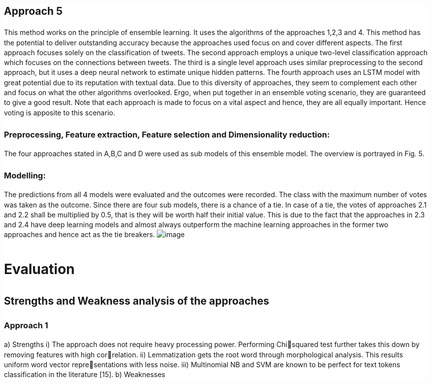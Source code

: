 ## Approach 5
This method works on the principle of ensemble
learning. It uses the algorithms of the approaches
1,2,3 and 4. This method has the potential to deliver
outstanding accuracy because the approaches used
focus on and cover different aspects. The first
approach focuses solely on the classification of
tweets. The second approach employs a unique
two-level classification approach which focuses
on the connections between tweets. The third is
a single level approach uses similar preprocessing
to the second approach, but it uses a deep neural
network to estimate unique hidden patterns. The
fourth approach uses an LSTM model with great
potential due to its reputation with textual data.
Due to this diversity of approaches, they seem to
complement each other and focus on what the other
algorithms overlooked. Ergo, when put together in
an ensemble voting scenario, they are guaranteed
to give a good result. Note that each approach is
made to focus on a vital aspect and hence, they are
all equally important. Hence voting is apposite to
this scenario.

###  Preprocessing, Feature extraction, Feature selection and Dimensionality reduction:
The four approaches stated in A,B,C and D were used as sub models of this ensemble model. The overview is portrayed in Fig. 5.

###  Modelling:
The predictions from all 4 models
were evaluated and the outcomes were recorded.
The class with the maximum number of votes was
taken as the outcome. Since there are four sub
models, there is a chance of a tie. In case of a tie, the
votes of approaches 2.1 and 2.2 shall be multiplied
by 0.5, that is they will be worth half their initial
value. This is due to the fact that the approaches in
2.3 and 2.4 have deep learning models and almost
always outperform the machine learning approaches
in the former two approaches and hence act as the
tie breakers.
![image](https://user-images.githubusercontent.com/26760537/167206101-c0ae6d8a-0e96-44cb-9d18-895584fdd53b.png)


# Evaluation
## Strengths and Weakness analysis of the approaches
### Approach 1
a) Strengths
i) The approach does not require heavy
processing power. Performing Chisquared test further takes this down
by removing features with high correlation.
ii) Lemmatization gets the root word
through morphological analysis. This
results uniform word vector representations with less noise.
iii) Multinomial NB and SVM are
known to be perfect for text tokens
classification in the literature [15].
b) Weaknesses